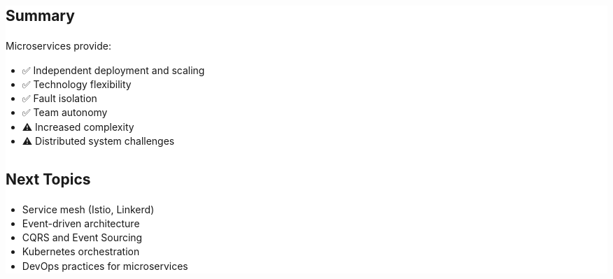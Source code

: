 ## Summary

Microservices provide:

- ✅ Independent deployment and scaling
- ✅ Technology flexibility
- ✅ Fault isolation
- ✅ Team autonomy
- ⚠️ Increased complexity
- ⚠️ Distributed system challenges

## Next Topics

- Service mesh (Istio, Linkerd)
- Event-driven architecture
- CQRS and Event Sourcing
- Kubernetes orchestration
- DevOps practices for microservices
